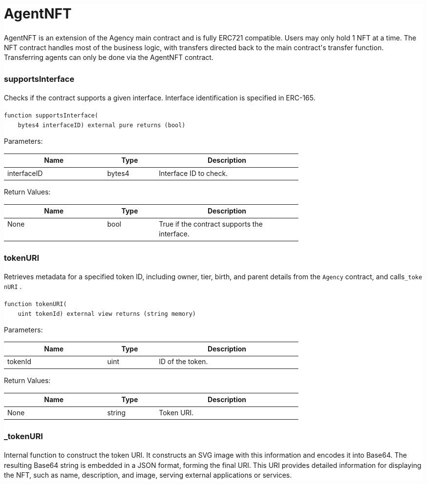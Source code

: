 # AgentNFT

AgentNFT is an extension of the Agency main contract and is fully ERC721 compatible. Users may only hold 1 NFT at a time. The NFT contract handles most of the business logic, with transfers directed back to the main contract's transfer function. Transferring agents can only be done via the AgentNFT contract.

### **supportsInterface**

Checks if the contract supports a given interface. Interface identification is specified in ERC-165.

```solidity
function supportsInterface(
    bytes4 interfaceID) external pure returns (bool)
```

Parameters:

<table><thead><tr><th width="191">Name</th><th width="92">Type</th><th width="279">Description</th></tr></thead><tbody><tr><td>interfaceID</td><td>bytes4</td><td>Interface ID to check.</td></tr></tbody></table>

Return Values:

<table><thead><tr><th width="191">Name</th><th width="92">Type</th><th width="279">Description</th></tr></thead><tbody><tr><td>None</td><td>bool</td><td>True if the contract supports the interface.</td></tr></tbody></table>

### **tokenURI**

Retrieves metadata for a specified token ID, including owner, tier, birth, and parent details from the `Agency` contract, and calls`_tokenURI` .

```solidity
function tokenURI(
    uint tokenId) external view returns (string memory)
```

Parameters:

<table><thead><tr><th width="191">Name</th><th width="92">Type</th><th width="279">Description</th></tr></thead><tbody><tr><td>tokenId</td><td>uint</td><td>ID of the token.</td></tr></tbody></table>

Return Values:

<table><thead><tr><th width="191">Name</th><th width="92">Type</th><th width="279">Description</th></tr></thead><tbody><tr><td>None</td><td>string</td><td>Token URI.</td></tr></tbody></table>

### \_tokenURI

Internal function to construct the token URI. It constructs an SVG image with this information and encodes it into Base64. The resulting Base64 string is embedded in a JSON format, forming the final URI. This URI provides detailed information for displaying the NFT, such as name, description, and image, serving external applications or services.
